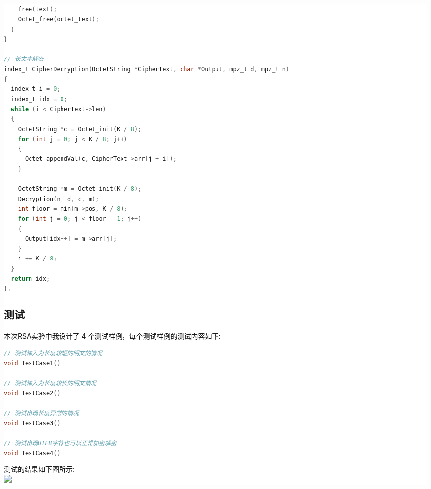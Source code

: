```c
    free(text);
    Octet_free(octet_text);
  }
}

// 长文本解密
index_t CipherDecryption(OctetString *CipherText, char *Output, mpz_t d, mpz_t n)
{
  index_t i = 0;
  index_t idx = 0;
  while (i < CipherText->len)
  {
    OctetString *c = Octet_init(K / 8);
    for (int j = 0; j < K / 8; j++)
    {
      Octet_appendVal(c, CipherText->arr[j + i]);
    }

    OctetString *m = Octet_init(K / 8);
    Decryption(n, d, c, m);
    int floor = min(m->pos, K / 8);
    for (int j = 0; j < floor - 1; j++)
    {
      Output[idx++] = m->arr[j];
    }
    i += K / 8;
  }
  return idx;
};
```




## 测试
本次RSA实验中我设计了 4 个测试样例，每个测试样例的测试内容如下:
```c
// 测试输入为长度较短的明文的情况
void TestCase1();

// 测试输入为长度较长的明文情况
void TestCase2();

// 测试出现长度异常的情况
void TestCase3();

// 测试出现UTF8字符也可以正常加密解密
void TestCase4();
```

测试的结果如下图所示:     
![](https://tva1.sinaimg.cn/large/007S8ZIlgy1gjv3um9q1zj31gz0u0wxg.jpg)




